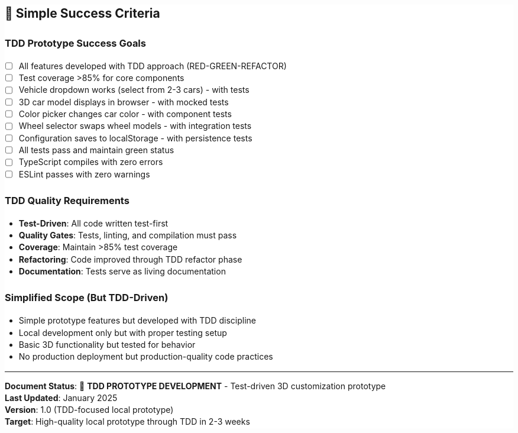 ## 🎯 Simple Success Criteria

### TDD Prototype Success Goals

- [ ] All features developed with TDD approach (RED-GREEN-REFACTOR)
- [ ] Test coverage >85% for core components
- [ ] Vehicle dropdown works (select from 2-3 cars) - with tests
- [ ] 3D car model displays in browser - with mocked tests
- [ ] Color picker changes car color - with component tests
- [ ] Wheel selector swaps wheel models - with integration tests
- [ ] Configuration saves to localStorage - with persistence tests
- [ ] All tests pass and maintain green status
- [ ] TypeScript compiles with zero errors
- [ ] ESLint passes with zero warnings

### TDD Quality Requirements

- **Test-Driven**: All code written test-first
- **Quality Gates**: Tests, linting, and compilation must pass
- **Coverage**: Maintain >85% test coverage
- **Refactoring**: Code improved through TDD refactor phase
- **Documentation**: Tests serve as living documentation

### Simplified Scope (But TDD-Driven)

- Simple prototype features but developed with TDD discipline
- Local development only but with proper testing setup
- Basic 3D functionality but tested for behavior
- No production deployment but production-quality code practices

---

**Document Status**: 🚧 **TDD PROTOTYPE DEVELOPMENT** - Test-driven 3D customization prototype  
**Last Updated**: January 2025  
**Version**: 1.0 (TDD-focused local prototype)  
**Target**: High-quality local prototype through TDD in 2-3 weeks
